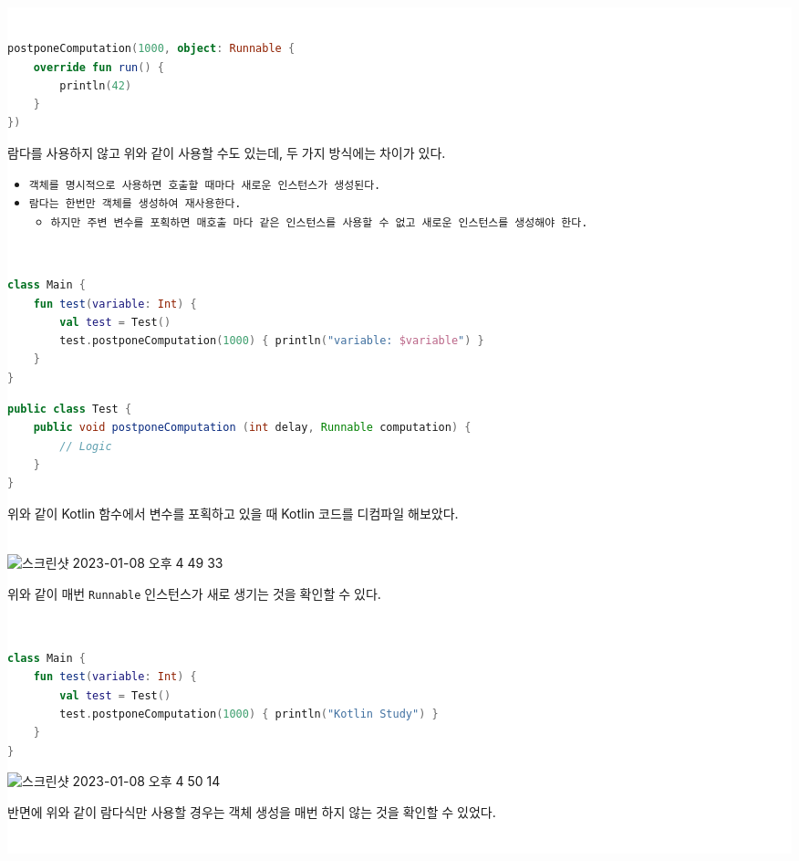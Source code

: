 <br>

```kotlin
postponeComputation(1000, object: Runnable {
    override fun run() {
        println(42)
    }
})
```

람다를 사용하지 않고 위와 같이 사용할 수도 있는데, 두 가지 방식에는 차이가 있다.

- `객체를 명시적으로 사용하면 호출할 때마다 새로운 인스턴스가 생성된다.`
- `람다는 한번만 객체를 생성하여 재사용한다.`
  - `하지만 주변 변수를 포획하면 매호출 마다 같은 인스턴스를 사용할 수 없고 새로운 인스턴스를 생성해야 한다.`

<br>

```kotlin
class Main {
    fun test(variable: Int) {
        val test = Test()
        test.postponeComputation(1000) { println("variable: $variable") }
    }
}
```
```java
public class Test {
    public void postponeComputation (int delay, Runnable computation) {
        // Logic
    }
}
```

위와 같이 Kotlin 함수에서 변수를 포획하고 있을 때 Kotlin 코드를 디컴파일 해보았다.

<br>

<img width="715" alt="스크린샷 2023-01-08 오후 4 49 33" src="https://user-images.githubusercontent.com/45676906/211185899-5fe988f3-2143-400d-9aaf-d7a828e0544c.png">

위와 같이 매번 `Runnable` 인스턴스가 새로 생기는 것을 확인할 수 있다.

<br>

```kotlin
class Main {
    fun test(variable: Int) {
        val test = Test()
        test.postponeComputation(1000) { println("Kotlin Study") }
    }
}
```

<img width="654" alt="스크린샷 2023-01-08 오후 4 50 14" src="https://user-images.githubusercontent.com/45676906/211185931-336aff57-8e6c-44c5-af74-9fcc2a46738e.png">

반면에 위와 같이 람다식만 사용할 경우는 객체 생성을 매번 하지 않는 것을 확인할 수 있었다.

<br>
